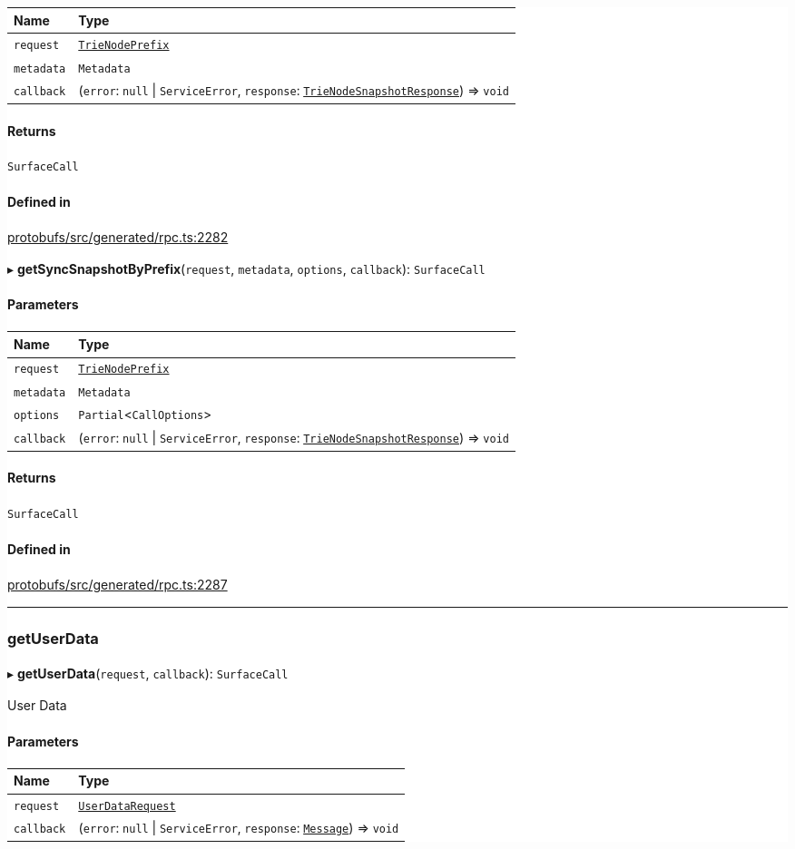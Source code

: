 | Name | Type |
| :------ | :------ |
| `request` | [`TrieNodePrefix`](../modules/protobufs_src.md#trienodeprefix) |
| `metadata` | `Metadata` |
| `callback` | (`error`: ``null`` \| `ServiceError`, `response`: [`TrieNodeSnapshotResponse`](../modules/protobufs_src.md#trienodesnapshotresponse)) => `void` |

#### Returns

`SurfaceCall`

#### Defined in

[protobufs/src/generated/rpc.ts:2282](https://github.com/vinliao/hubble/blob/4e20c6c/packages/protobufs/src/generated/rpc.ts#L2282)

▸ **getSyncSnapshotByPrefix**(`request`, `metadata`, `options`, `callback`): `SurfaceCall`

#### Parameters

| Name | Type |
| :------ | :------ |
| `request` | [`TrieNodePrefix`](../modules/protobufs_src.md#trienodeprefix) |
| `metadata` | `Metadata` |
| `options` | `Partial`<`CallOptions`\> |
| `callback` | (`error`: ``null`` \| `ServiceError`, `response`: [`TrieNodeSnapshotResponse`](../modules/protobufs_src.md#trienodesnapshotresponse)) => `void` |

#### Returns

`SurfaceCall`

#### Defined in

[protobufs/src/generated/rpc.ts:2287](https://github.com/vinliao/hubble/blob/4e20c6c/packages/protobufs/src/generated/rpc.ts#L2287)

___

### getUserData

▸ **getUserData**(`request`, `callback`): `SurfaceCall`

User Data

#### Parameters

| Name | Type |
| :------ | :------ |
| `request` | [`UserDataRequest`](../modules/protobufs_src.md#userdatarequest) |
| `callback` | (`error`: ``null`` \| `ServiceError`, `response`: [`Message`](../modules/protobufs_src.md#message)) => `void` |
